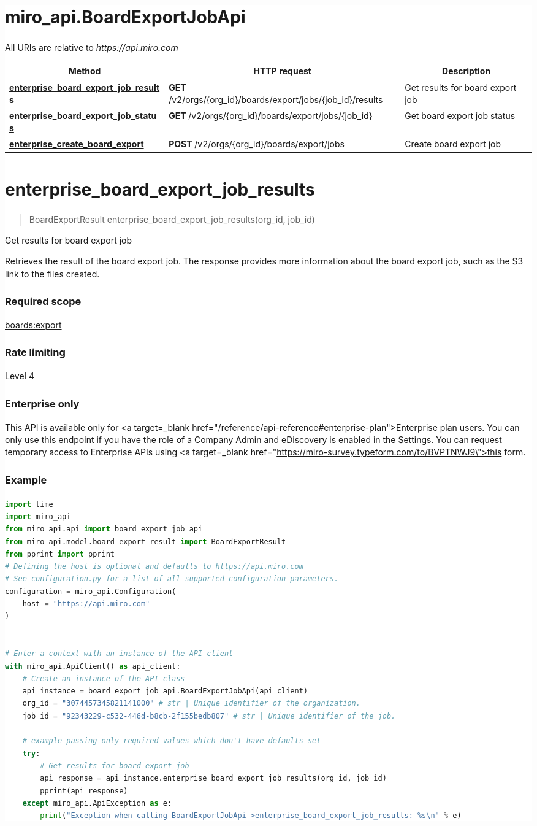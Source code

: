 # miro_api.BoardExportJobApi

All URIs are relative to *https://api.miro.com*

Method | HTTP request | Description
------------- | ------------- | -------------
[**enterprise_board_export_job_results**](BoardExportJobApi.md#enterprise_board_export_job_results) | **GET** /v2/orgs/{org_id}/boards/export/jobs/{job_id}/results | Get results for board export job
[**enterprise_board_export_job_status**](BoardExportJobApi.md#enterprise_board_export_job_status) | **GET** /v2/orgs/{org_id}/boards/export/jobs/{job_id} | Get board export job status
[**enterprise_create_board_export**](BoardExportJobApi.md#enterprise_create_board_export) | **POST** /v2/orgs/{org_id}/boards/export/jobs | Create board export job


# **enterprise_board_export_job_results**
> BoardExportResult enterprise_board_export_job_results(org_id, job_id)

Get results for board export job

Retrieves the result of the board export job. The response provides more information about the board export job, such as the S3 link to the files created.<br/><h3>Required scope</h3> <a target=_blank href=https://developers.miro.com/reference/scopes>boards:export</a> <br/><h3>Rate limiting</h3> <a target=_blank href=https://developers.miro.com/reference/ratelimiting>Level 4</a> <br/><h3>Enterprise only</h3> <p>This API is available only for <a target=_blank href=\"/reference/api-reference#enterprise-plan\">Enterprise plan</a> users. You can only use this endpoint if you have the role of a Company Admin and eDiscovery is enabled in the Settings. You can request temporary access to Enterprise APIs using <a target=_blank href=\"https://miro-survey.typeform.com/to/BVPTNWJ9\">this form</a>.</p>

### Example


```python
import time
import miro_api
from miro_api.api import board_export_job_api
from miro_api.model.board_export_result import BoardExportResult
from pprint import pprint
# Defining the host is optional and defaults to https://api.miro.com
# See configuration.py for a list of all supported configuration parameters.
configuration = miro_api.Configuration(
    host = "https://api.miro.com"
)


# Enter a context with an instance of the API client
with miro_api.ApiClient() as api_client:
    # Create an instance of the API class
    api_instance = board_export_job_api.BoardExportJobApi(api_client)
    org_id = "3074457345821141000" # str | Unique identifier of the organization.
    job_id = "92343229-c532-446d-b8cb-2f155bedb807" # str | Unique identifier of the job.

    # example passing only required values which don't have defaults set
    try:
        # Get results for board export job
        api_response = api_instance.enterprise_board_export_job_results(org_id, job_id)
        pprint(api_response)
    except miro_api.ApiException as e:
        print("Exception when calling BoardExportJobApi->enterprise_board_export_job_results: %s\n" % e)
```
